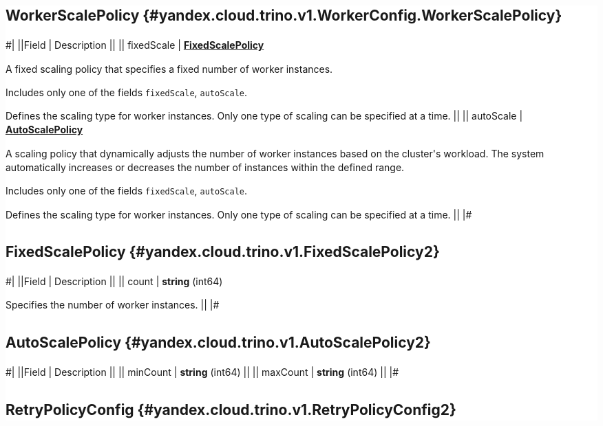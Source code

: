 ## WorkerScalePolicy {#yandex.cloud.trino.v1.WorkerConfig.WorkerScalePolicy}

#|
||Field | Description ||
|| fixedScale | **[FixedScalePolicy](#yandex.cloud.trino.v1.FixedScalePolicy2)**

A fixed scaling policy that specifies a fixed number of worker instances.

Includes only one of the fields `fixedScale`, `autoScale`.

Defines the scaling type for worker instances.
Only one type of scaling can be specified at a time. ||
|| autoScale | **[AutoScalePolicy](#yandex.cloud.trino.v1.AutoScalePolicy2)**

A scaling policy that dynamically adjusts the number of worker instances
based on the cluster's workload. The system automatically increases or
decreases the number of instances within the defined range.

Includes only one of the fields `fixedScale`, `autoScale`.

Defines the scaling type for worker instances.
Only one type of scaling can be specified at a time. ||
|#

## FixedScalePolicy {#yandex.cloud.trino.v1.FixedScalePolicy2}

#|
||Field | Description ||
|| count | **string** (int64)

Specifies the number of worker instances. ||
|#

## AutoScalePolicy {#yandex.cloud.trino.v1.AutoScalePolicy2}

#|
||Field | Description ||
|| minCount | **string** (int64) ||
|| maxCount | **string** (int64) ||
|#

## RetryPolicyConfig {#yandex.cloud.trino.v1.RetryPolicyConfig2}
